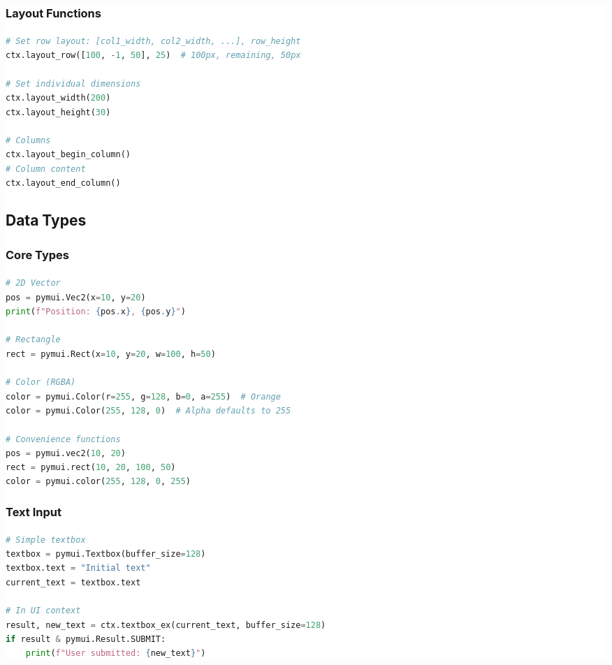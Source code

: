 ### Layout Functions

```python
# Set row layout: [col1_width, col2_width, ...], row_height
ctx.layout_row([100, -1, 50], 25)  # 100px, remaining, 50px

# Set individual dimensions
ctx.layout_width(200)
ctx.layout_height(30)

# Columns
ctx.layout_begin_column()
# Column content
ctx.layout_end_column()
```

## Data Types

### Core Types

```python
# 2D Vector
pos = pymui.Vec2(x=10, y=20)
print(f"Position: {pos.x}, {pos.y}")

# Rectangle
rect = pymui.Rect(x=10, y=20, w=100, h=50)

# Color (RGBA)
color = pymui.Color(r=255, g=128, b=0, a=255)  # Orange
color = pymui.Color(255, 128, 0)  # Alpha defaults to 255

# Convenience functions
pos = pymui.vec2(10, 20)
rect = pymui.rect(10, 20, 100, 50)
color = pymui.color(255, 128, 0, 255)
```

### Text Input

```python
# Simple textbox
textbox = pymui.Textbox(buffer_size=128)
textbox.text = "Initial text"
current_text = textbox.text

# In UI context
result, new_text = ctx.textbox_ex(current_text, buffer_size=128)
if result & pymui.Result.SUBMIT:
    print(f"User submitted: {new_text}")
```
